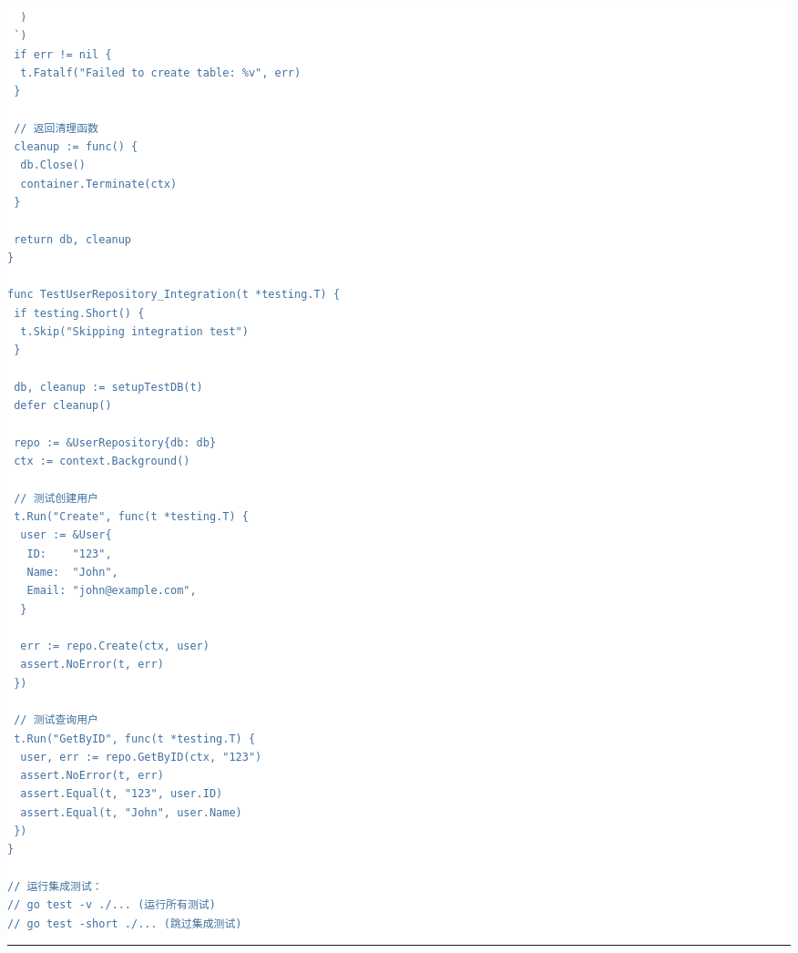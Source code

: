 ```go
  )
 `)
 if err != nil {
  t.Fatalf("Failed to create table: %v", err)
 }
 
 // 返回清理函数
 cleanup := func() {
  db.Close()
  container.Terminate(ctx)
 }
 
 return db, cleanup
}

func TestUserRepository_Integration(t *testing.T) {
 if testing.Short() {
  t.Skip("Skipping integration test")
 }
 
 db, cleanup := setupTestDB(t)
 defer cleanup()
 
 repo := &UserRepository{db: db}
 ctx := context.Background()
 
 // 测试创建用户
 t.Run("Create", func(t *testing.T) {
  user := &User{
   ID:    "123",
   Name:  "John",
   Email: "john@example.com",
  }
  
  err := repo.Create(ctx, user)
  assert.NoError(t, err)
 })
 
 // 测试查询用户
 t.Run("GetByID", func(t *testing.T) {
  user, err := repo.GetByID(ctx, "123")
  assert.NoError(t, err)
  assert.Equal(t, "123", user.ID)
  assert.Equal(t, "John", user.Name)
 })
}

// 运行集成测试：
// go test -v ./... (运行所有测试)
// go test -short ./... (跳过集成测试)
```

---